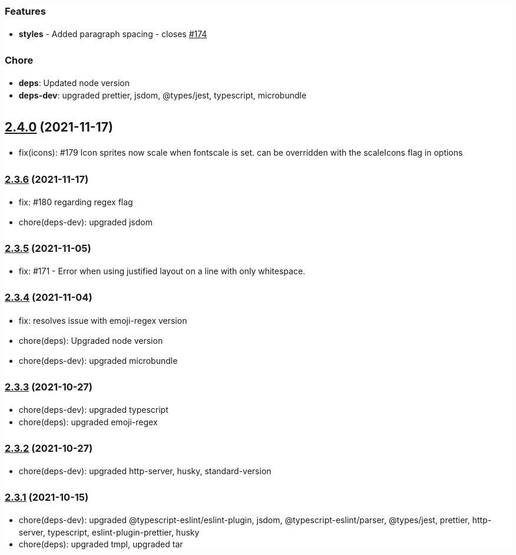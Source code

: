 ### Features

-   **styles** - Added paragraph spacing - closes [#174](https://github.com/mimshwright/pixi-tagged-text/issues/174)

### Chore

-   **deps**: Updated node version
-   **deps-dev**: upgraded prettier, jsdom, @types/jest, typescript, microbundle

## [2.4.0](https://github.com/mimshwright/pixi-tagged-text/compare/v2.3.6...v2.4.0) (2021-11-17)

-   fix(icons): #179 Icon sprites now scale when fontscale is set. can be overridden with the scaleIcons flag in options

### [2.3.6](https://github.com/mimshwright/pixi-tagged-text/compare/v2.3.5...v2.3.6) (2021-11-17)

-   fix: #180 regarding regex flag

-   chore(deps-dev): upgraded jsdom

### [2.3.5](https://github.com/mimshwright/pixi-tagged-text/compare/v2.3.4...v2.3.5) (2021-11-05)

-   fix: #171 - Error when using justified layout on a line with only whitespace.

### [2.3.4](https://github.com/mimshwright/pixi-tagged-text/compare/v2.3.3...v2.3.4) (2021-11-04)

-   fix: resolves issue with emoji-regex version

-   chore(deps): Upgraded node version
-   chore(deps-dev): upgraded microbundle

### [2.3.3](https://github.com/mimshwright/pixi-tagged-text/compare/v2.3.2...v2.3.3) (2021-10-27)

-   chore(deps-dev): upgraded typescript
-   chore(deps): upgraded emoji-regex

### [2.3.2](https://github.com/mimshwright/pixi-tagged-text/compare/v2.3.1...v2.3.2) (2021-10-27)

-   chore(deps-dev): upgraded http-server, husky, standard-version

### [2.3.1](https://github.com/mimshwright/pixi-tagged-text/compare/v2.3.0...v2.3.1) (2021-10-15)

-   chore(deps-dev): upgraded @typescript-eslint/eslint-plugin, jsdom, @typescript-eslint/parser, @types/jest, prettier, http-server, typescript, eslint-plugin-prettier, husky
-   chore(deps): upgraded tmpl, upgraded tar
